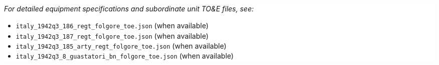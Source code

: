 
*For detailed equipment specifications and subordinate unit TO&E files, see:*
- `italy_1942q3_186_regt_folgore_toe.json` (when available)
- `italy_1942q3_187_regt_folgore_toe.json` (when available)
- `italy_1942q3_185_arty_regt_folgore_toe.json` (when available)
- `italy_1942q3_8_guastatori_bn_folgore_toe.json` (when available)
